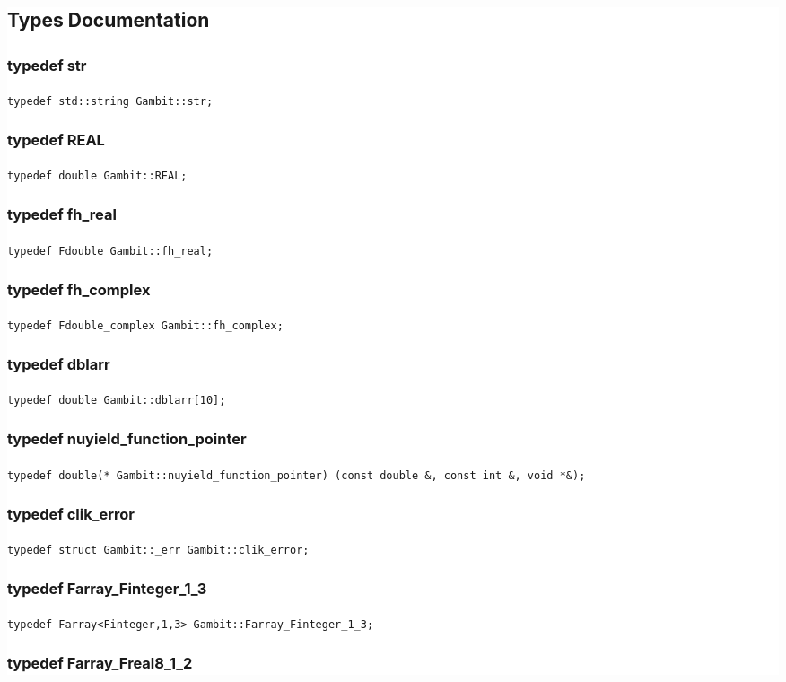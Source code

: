 ## Types Documentation

### typedef str

```
typedef std::string Gambit::str;
```


### typedef REAL

```
typedef double Gambit::REAL;
```


### typedef fh_real

```
typedef Fdouble Gambit::fh_real;
```


### typedef fh_complex

```
typedef Fdouble_complex Gambit::fh_complex;
```


### typedef dblarr

```
typedef double Gambit::dblarr[10];
```


### typedef nuyield_function_pointer

```
typedef double(* Gambit::nuyield_function_pointer) (const double &, const int &, void *&);
```


### typedef clik_error

```
typedef struct Gambit::_err Gambit::clik_error;
```


### typedef Farray_Finteger_1_3

```
typedef Farray<Finteger,1,3> Gambit::Farray_Finteger_1_3;
```


### typedef Farray_Freal8_1_2
